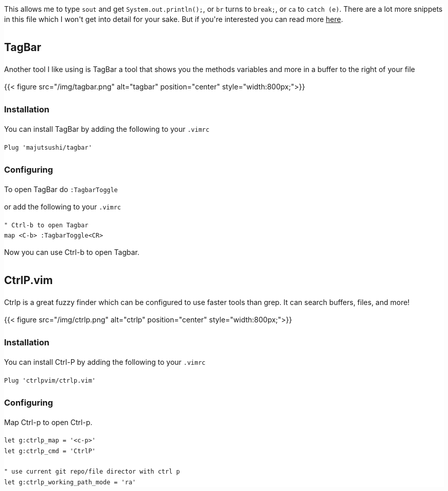 This allows me to type `sout` and get `System.out.println();`, or `br` turns to `break;`, or `ca` to `catch (e)`. There are a lot more snippets in this file which I won't get into detail for your sake. But if you're interested you can read more [here](https://github.com/SirVer/ultisnips/blob/master/doc/UltiSnips.txt).

## TagBar

Another tool I like using is TagBar a tool that shows you the methods variables
and more in a buffer to the right of your file


{{< figure src="/img/tagbar.png" alt="tagbar" position="center" style="width:800px;">}}

### Installation
You can install TagBar by adding the following to your `.vimrc`
```vim
Plug 'majutsushi/tagbar'
```
### Configuring

To open TagBar do `:TagbarToggle` 

or add the following to your `.vimrc`
```vim
" Ctrl-b to open Tagbar
map <C-b> :TagbarToggle<CR>
```

Now you can use Ctrl-b to open Tagbar.

## CtrlP.vim


Ctrlp is a great fuzzy finder which can be configured to use faster tools than grep.  It can search buffers, files, and more!


{{< figure src="/img/ctrlp.png" alt="ctrlp" position="center" style="width:800px;">}}


### Installation

You can install Ctrl-P by adding the following to your `.vimrc`

```vim
Plug 'ctrlpvim/ctrlp.vim'
```

### Configuring

Map Ctrl-p to open Ctrl-p.

```vim
let g:ctrlp_map = '<c-p>'
let g:ctrlp_cmd = 'CtrlP'

" use current git repo/file director with ctrl p
let g:ctrlp_working_path_mode = 'ra'
```
